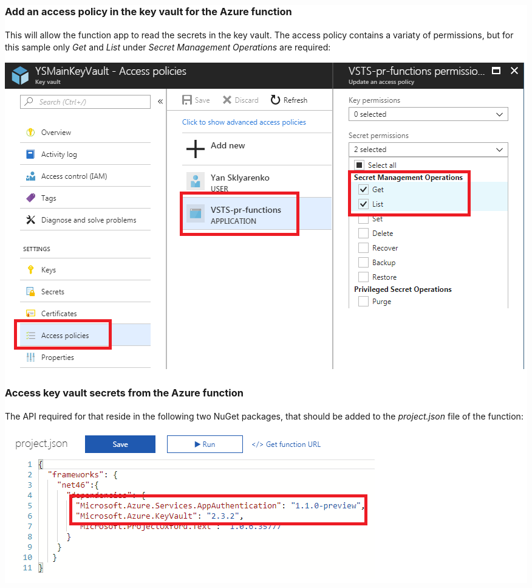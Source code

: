 ### Add an access policy in the key vault for the Azure function

This will allow the function app to read the secrets in the key vault. The access policy contains a variaty of permissions, but for this sample only *Get* and *List* under *Secret Management Operations* are required:

![Add Access Policy](./images/march2018/add_access_policy.png "Add Access Policy")

### Access key vault secrets from the Azure function

The API required for that reside in the following two NuGet packages, that should be added to the *project.json* file of the function:

![Project JSON KeyVault](./images/march2018/project_json_keyvault.png "Project JSON KeyVault")
